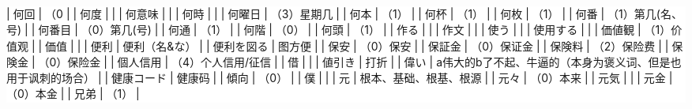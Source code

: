 | 何回 | （0 |
| 何度 |  |
| 何意味 |  |
| 何時 |  |
| 何曜日 | （3）星期几 |
| 何本 | （1） |
| 何杯 | （1） |
| 何枚 | （1） |
| 何番 | （1）第几(名、号) |
| 何番目 | （0）第几(号) |
| 何通 | （1） |
| 何階 | （0） |
| 何頭 | （1） |
| 作る |  |
| 作文 |  |
| 使う |  |
| 使用する |  |
| 価値観 | （1）价值观 |
| 価值 |  |
| 便利 | 便利（名&な） |
| 便利を図る | 图方便 |
| 保安 | （0）保安 |
| 保証金 | （0）保证金 |
| 保険料 | （2）保险费 |
| 保険金 | （0）保险金 |
| 個人信用 | （4）个人信用/征信 |
| 借 |  |
| 値引き | 打折 |
| 偉い | a伟大的b了不起、牛逼的（本身为褒义词、但是也用于讽刺的场合） |
| 健康コード | 健康码 |
| 傾向 | （0） |
| 僕 |  |
| 元 | 根本、基础、根基、根源 |
| 元々 | （0）本来 |
| 元気 |  |
| 元金 | （0）本金 |
| 兄弟 | （1） |